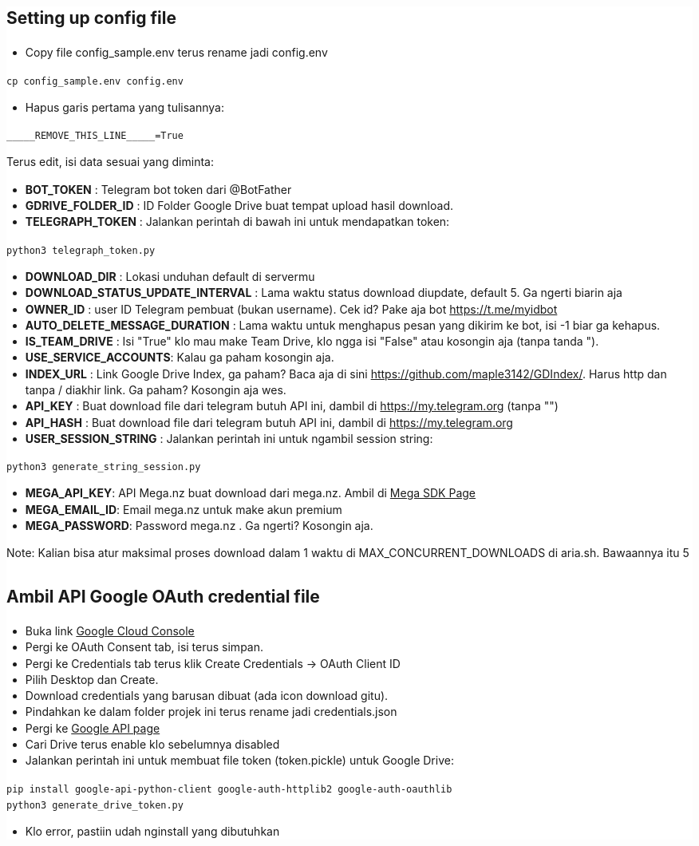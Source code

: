 ## Setting up config file
- Copy file config_sample.env terus rename jadi config.env
```
cp config_sample.env config.env
```
- Hapus garis pertama yang tulisannya:
```
_____REMOVE_THIS_LINE_____=True
```
Terus edit, isi data sesuai yang diminta:
- **BOT_TOKEN** : Telegram bot token dari @BotFather
- **GDRIVE_FOLDER_ID** : ID Folder Google Drive buat tempat upload hasil download.
- **TELEGRAPH_TOKEN** : Jalankan perintah di bawah ini untuk mendapatkan token:
```
python3 telegraph_token.py
```
- **DOWNLOAD_DIR** : Lokasi unduhan default di servermu
- **DOWNLOAD_STATUS_UPDATE_INTERVAL** : Lama waktu status download diupdate, default 5. Ga ngerti biarin aja  
- **OWNER_ID** : user ID Telegram pembuat (bukan username). Cek id? Pake aja bot https://t.me/myidbot
- **AUTO_DELETE_MESSAGE_DURATION** : Lama waktu untuk menghapus pesan yang dikirim ke bot, isi -1 biar ga kehapus.
- **IS_TEAM_DRIVE** : Isi "True" klo mau make Team Drive, klo ngga isi "False" atau kosongin aja (tanpa tanda ").
- **USE_SERVICE_ACCOUNTS**: Kalau ga paham kosongin aja.
- **INDEX_URL** : Link Google Drive Index, ga paham? Baca aja di sini https://github.com/maple3142/GDIndex/. Harus http dan tanpa / diakhir link. Ga paham? Kosongin aja wes.
- **API_KEY** : Buat download file dari telegram butuh API ini, dambil di https://my.telegram.org (tanpa "")
- **API_HASH** : Buat download file dari telegram butuh API ini, dambil di https://my.telegram.org
- **USER_SESSION_STRING** : Jalankan perintah ini untuk ngambil session string:
```
python3 generate_string_session.py
```
- **MEGA_API_KEY**: API Mega.nz buat download dari mega.nz. Ambil di [Mega SDK Page](https://mega.nz/sdk)
- **MEGA_EMAIL_ID**: Email mega.nz untuk make akun premium
- **MEGA_PASSWORD**: Password mega.nz . Ga ngerti? Kosongin aja.

Note: Kalian bisa atur maksimal proses download dalam 1 waktu di MAX_CONCURRENT_DOWNLOADS di aria.sh. Bawaannya itu 5
 
## Ambil API Google OAuth credential file

- Buka link [Google Cloud Console](https://console.developers.google.com/apis/credentials)
- Pergi ke OAuth Consent tab, isi terus simpan.
- Pergi ke Credentials tab terus klik Create Credentials -> OAuth Client ID
- Pilih Desktop dan Create.
- Download credentials yang barusan dibuat (ada icon download gitu).
- Pindahkan ke dalam folder projek ini terus rename jadi credentials.json
- Pergi ke [Google API page](https://console.developers.google.com/apis/library)
- Cari Drive terus enable klo sebelumnya disabled
- Jalankan perintah ini untuk membuat file token (token.pickle) untuk Google Drive:
```
pip install google-api-python-client google-auth-httplib2 google-auth-oauthlib
python3 generate_drive_token.py
```
- Klo error, pastiin udah nginstall yang dibutuhkan
